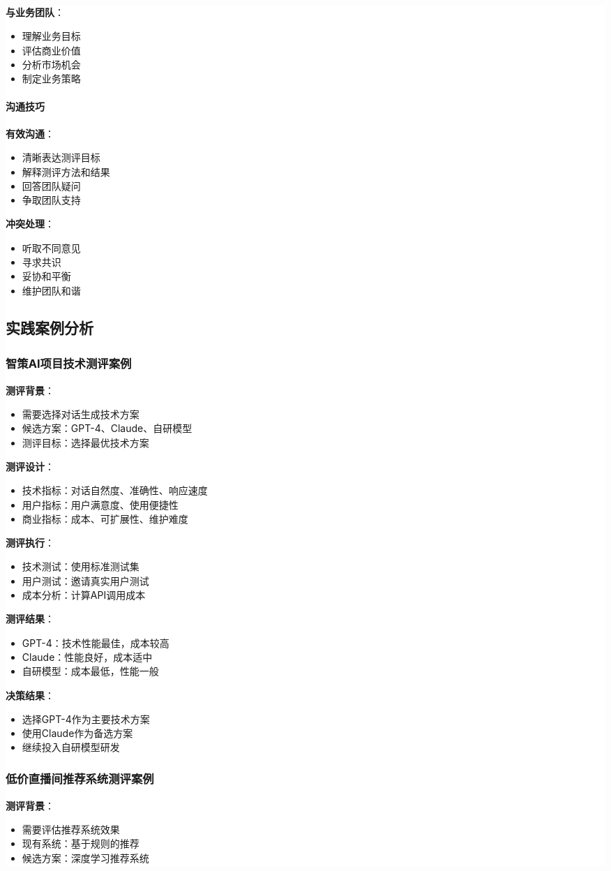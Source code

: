 **与业务团队**：
- 理解业务目标
- 评估商业价值
- 分析市场机会
- 制定业务策略

#### 沟通技巧
**有效沟通**：
- 清晰表达测评目标
- 解释测评方法和结果
- 回答团队疑问
- 争取团队支持

**冲突处理**：
- 听取不同意见
- 寻求共识
- 妥协和平衡
- 维护团队和谐

## 实践案例分析

### 智策AI项目技术测评案例
**测评背景**：
- 需要选择对话生成技术方案
- 候选方案：GPT-4、Claude、自研模型
- 测评目标：选择最优技术方案

**测评设计**：
- 技术指标：对话自然度、准确性、响应速度
- 用户指标：用户满意度、使用便捷性
- 商业指标：成本、可扩展性、维护难度

**测评执行**：
- 技术测试：使用标准测试集
- 用户测试：邀请真实用户测试
- 成本分析：计算API调用成本

**测评结果**：
- GPT-4：技术性能最佳，成本较高
- Claude：性能良好，成本适中
- 自研模型：成本最低，性能一般

**决策结果**：
- 选择GPT-4作为主要技术方案
- 使用Claude作为备选方案
- 继续投入自研模型研发

### 低价直播间推荐系统测评案例
**测评背景**：
- 需要评估推荐系统效果
- 现有系统：基于规则的推荐
- 候选方案：深度学习推荐系统
